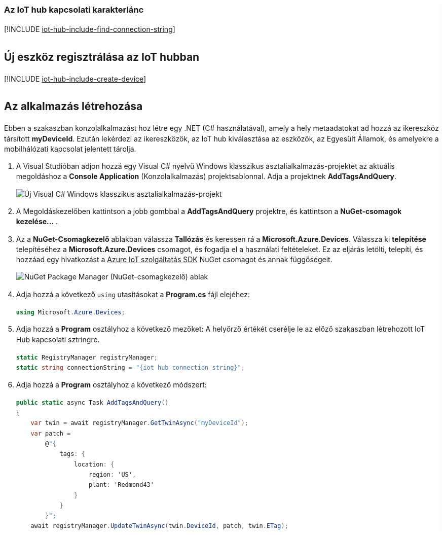 ### <a name="retrieve-connection-string-for-iot-hub"></a>Az IoT hub kapcsolati karakterlánc

[!INCLUDE [iot-hub-include-find-connection-string](../../includes/iot-hub-include-find-connection-string.md)]

## <a name="register-a-new-device-in-the-iot-hub"></a>Új eszköz regisztrálása az IoT hubban

[!INCLUDE [iot-hub-include-create-device](../../includes/iot-hub-include-create-device.md)]

## <a name="create-the-service-app"></a>Az alkalmazás létrehozása

Ebben a szakaszban konzolalkalmazást hoz létre egy .NET (C# használatával), amely a hely metaadatokat ad hozzá az ikereszköz társított **myDeviceId**. Ezután lekérdezi az ikereszközök, az IoT hub kiválasztása az eszközök, az Egyesült Államok, és amelyekre a mobilhálózati kapcsolat jelentett tárolja.

1. A Visual Studióban adjon hozzá egy Visual C# nyelvű Windows klasszikus asztalialkalmazás-projektet az aktuális megoldáshoz a **Console Application** (Konzolalkalmazás) projektsablonnal. Adja a projektnek **AddTagsAndQuery**.
   
    ![Új Visual C# Windows klasszikus asztalialkalmazás-projekt](./media/iot-hub-csharp-csharp-twin-getstarted/createnetapp.png)

2. A Megoldáskezelőben kattintson a jobb gombbal a **AddTagsAndQuery** projektre, és kattintson a **NuGet-csomagok kezelése...** .

3. Az a **NuGet-Csomagkezelő** ablakban válassza **Tallózás** és keressen rá a **Microsoft.Azure.Devices**. Válassza ki **telepítése** telepítéséhez a **Microsoft.Azure.Devices** csomagot, és fogadja el a használati feltételeket. Ez az eljárás letölti, telepíti, és hozzáad egy hivatkozást a [Azure IoT szolgáltatás SDK](https://www.nuget.org/packages/Microsoft.Azure.Devices/) NuGet csomagot és annak függőségeit.
   
    ![NuGet Package Manager (NuGet-csomagkezelő) ablak](./media/iot-hub-csharp-csharp-twin-getstarted/servicesdknuget.png)

4. Adja hozzá a következő `using` utasításokat a **Program.cs** fájl elejéhez:

    ```csharp  
    using Microsoft.Azure.Devices;
    ```

5. Adja hozzá a **Program** osztályhoz a következő mezőket: A helyőrző értékét cserélje le az előző szakaszban létrehozott IoT Hub kapcsolati sztringre.

    ```csharp  
    static RegistryManager registryManager;
    static string connectionString = "{iot hub connection string}";
    ```

6. Adja hozzá a **Program** osztályhoz a következő módszert:

    ```csharp  
    public static async Task AddTagsAndQuery()
    {
        var twin = await registryManager.GetTwinAsync("myDeviceId");
        var patch =
            @"{
                tags: {
                    location: {
                        region: 'US',
                        plant: 'Redmond43'
                    }
                }
            }";
        await registryManager.UpdateTwinAsync(twin.DeviceId, patch, twin.ETag);
   